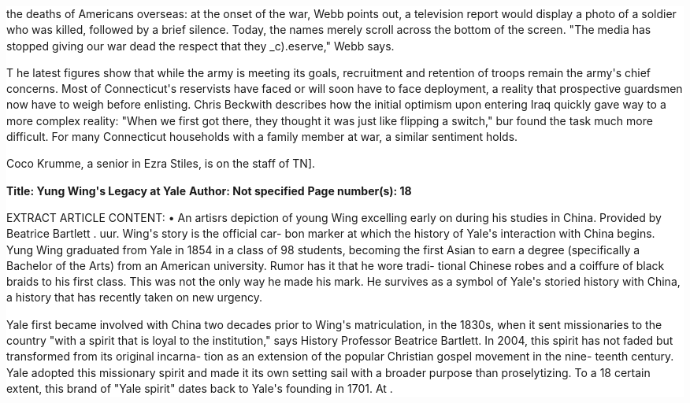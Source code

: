 the deaths of Americans overseas:
at the onset of the war, Webb
points out, a television report
would display a photo of a soldier
who was killed, followed by a brief
silence. Today, the names merely
scroll across the bottom of the
screen. "The media has stopped
giving our war dead the respect
that they _c).eserve," Webb says.

T he latest figures show that
while the army is meeting its
goals, recruitment and retention
of troops remain the army's chief concerns. Most of Connecticut's
reservists have faced or will soon have to face deployment, a reality
that prospective guardsmen now have to weigh before enlisting.
Chris Beckwith describes how the initial optimism upon entering
Iraq quickly gave way to a more complex reality: "When we first got
there, they thought it was just like flipping a switch," bur found the
task much more difficult. For many Connecticut households with a
family member at war, a similar sentiment holds.

Coco Krumme, a senior in Ezra Stiles, is on the staff of
TN].



**Title: Yung Wing's Legacy at Yale**
**Author: Not specified**
**Page number(s): 18**

EXTRACT ARTICLE CONTENT:
• 
An artisrs depiction of young Wing excelling early on during his studies in China. Provided by Beatrice Bartlett . 
uur. Wing's story is the official car-
bon marker at which the history of 
Yale's interaction with China begins. 
Yung Wing graduated from Yale in 1854 in 
a class of 98 students, becoming the first 
Asian to earn a degree (specifically a 
Bachelor of the Arts) from an American 
university. Rumor has it that he wore tradi-
tional Chinese robes and a coiffure of black 
braids to his first class. This was not the 
only way he made his mark. He survives as 
a symbol of Yale's storied history with 
China, a history that has recently taken on 
new urgency. 

Yale first became involved with China 
two decades prior to Wing's matriculation, 
in the 1830s, when it sent missionaries to 
the country "with a spirit that is loyal to the 
institution," says History Professor Beatrice 
Bartlett. In 2004, this spirit has not faded 
but transformed from its original incarna-
tion as an extension of the popular 
Christian gospel movement in the nine-
teenth century. Yale adopted this missionary 
spirit and made it its own 
setting sail with 
a broader purpose than proselytizing. To a 
18 
certain extent, this brand of "Yale spirit" 
dates back to Yale's founding in 1701. At . 